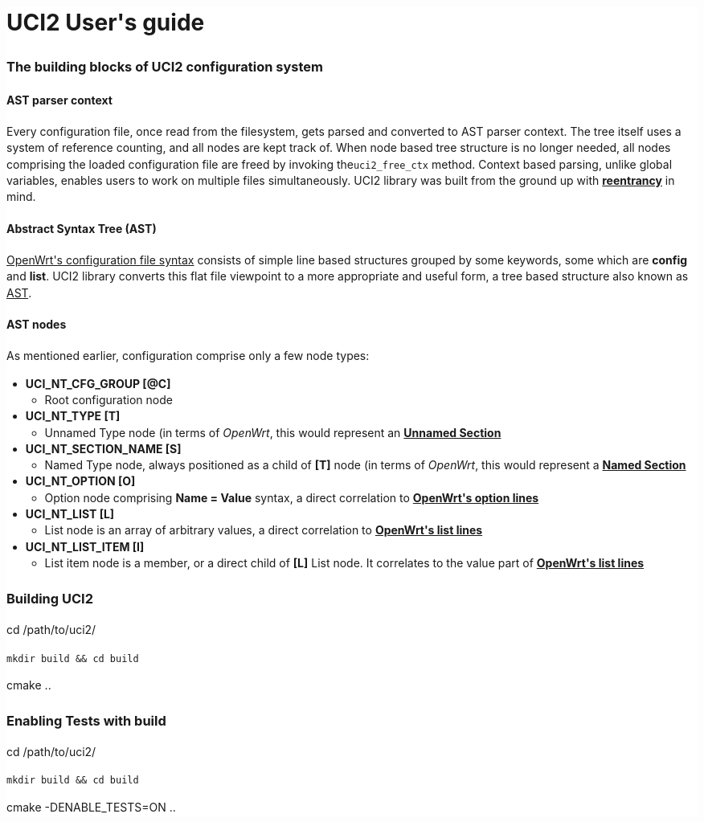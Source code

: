 # UCI2 User's guide

### The building blocks of UCI2 configuration system

#### AST parser context
Every configuration file, once read from the filesystem, gets parsed and converted to AST parser context. The tree itself uses a system of reference counting, and all nodes are kept track of. When node based tree structure is no longer needed, all nodes comprising the loaded configuration file are freed by invoking the`uci2_free_ctx`  method. Context based parsing, unlike global variables, enables users to work on multiple files simultaneously. UCI2 library was built from the ground up with [**reentrancy**](https://en.wikipedia.org/wiki/Reentrancy_(computing)) in mind.

#### Abstract Syntax Tree (AST)
[OpenWrt's configuration file syntax](https://openwrt.org/docs/guide-user/base-system/uci#file_syntax) consists of simple line based structures grouped by some keywords, some which are **config** and **list**. UCI2 library converts this flat file viewpoint to a more appropriate and useful form, a tree based structure also known as [AST](https://en.wikipedia.org/wiki/Abstract_syntax_tree).

#### AST nodes
As mentioned earlier, configuration comprise only a few node types:

* **UCI_NT_CFG_GROUP [@C]**
    * Root configuration node
* **UCI_NT_TYPE [T]**
    * Unnamed Type node (in terms of *OpenWrt*, this would represent an [**Unnamed Section**](https://openwrt.org/docs/guide-user/base-system/uci#uci_dataobject_model)
* **UCI_NT_SECTION_NAME [S]**
    * Named Type node, always positioned as a child of **[T]** node (in terms of *OpenWrt*, this would represent a [**Named Section**](https://openwrt.org/docs/guide-user/base-system/uci#uci_dataobject_model)
* **UCI_NT_OPTION [O]**
    * Option node comprising **Name = Value** syntax, a direct correlation to [**OpenWrt's option lines**](https://openwrt.org/docs/guide-user/base-system/uci#uci_dataobject_model)
* **UCI_NT_LIST [L]**
    * List node is an array of arbitrary values, a direct correlation to [**OpenWrt's list lines**](https://openwrt.org/docs/guide-user/base-system/uci#uci_dataobject_model)
* **UCI_NT_LIST_ITEM [I]**
    * List item node is a member, or a direct child of **[L]** List node. It correlates to the value part of   [**OpenWrt's list lines**](https://openwrt.org/docs/guide-user/base-system/uci#uci_dataobject_model)


### Building UCI2
cd /path/to/uci2/
```
mkdir build && cd build
```
cmake ..

### Enabling Tests with build
cd /path/to/uci2/
```
mkdir build && cd build
```
cmake -DENABLE_TESTS=ON ..
